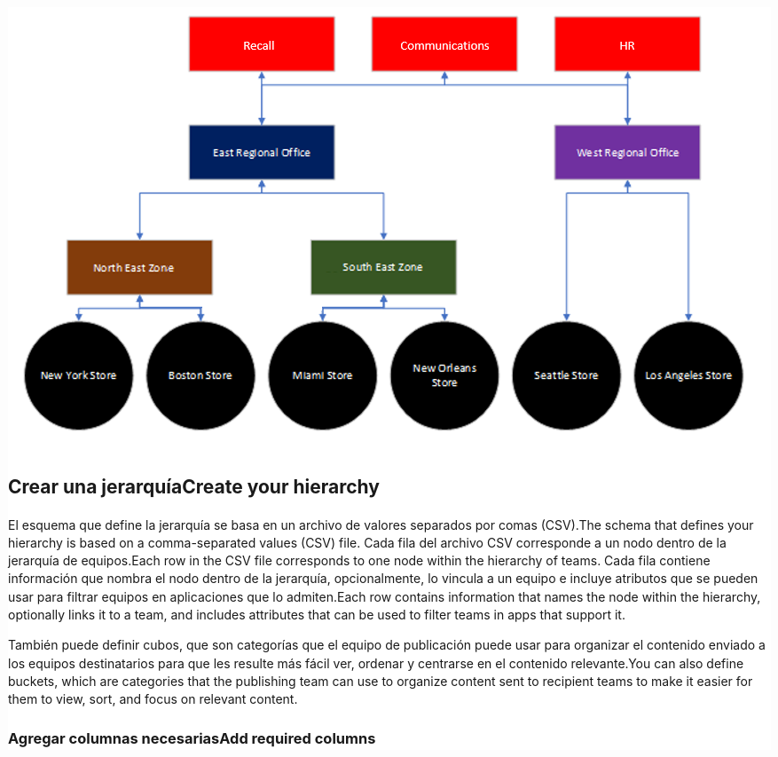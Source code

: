 ![Ejemplo jerárquico de equipos](media/team-targeting-schema-example.png)

## <a name="create-your-hierarchy"></a><span data-ttu-id="160c4-128">Crear una jerarquía</span><span class="sxs-lookup"><span data-stu-id="160c4-128">Create your hierarchy</span></span>

<span data-ttu-id="160c4-129">El esquema que define la jerarquía se basa en un archivo de valores separados por comas (CSV).</span><span class="sxs-lookup"><span data-stu-id="160c4-129">The schema that defines your hierarchy is based on a comma-separated values (CSV) file.</span></span> <span data-ttu-id="160c4-130">Cada fila del archivo CSV corresponde a un nodo dentro de la jerarquía de equipos.</span><span class="sxs-lookup"><span data-stu-id="160c4-130">Each row in the CSV file corresponds to one node within the hierarchy of teams.</span></span> <span data-ttu-id="160c4-131">Cada fila contiene información que nombra el nodo dentro de la jerarquía, opcionalmente, lo vincula a un equipo e incluye atributos que se pueden usar para filtrar equipos en aplicaciones que lo admiten.</span><span class="sxs-lookup"><span data-stu-id="160c4-131">Each row contains information that names the node within the hierarchy, optionally links it to a team, and includes attributes that can be used to filter teams in apps that support it.</span></span>

<span data-ttu-id="160c4-132">También puede definir cubos, que son categorías que el equipo de publicación puede usar para organizar el contenido enviado a los equipos destinatarios para que les resulte más fácil ver, ordenar y centrarse en el contenido relevante.</span><span class="sxs-lookup"><span data-stu-id="160c4-132">You can also define buckets, which are categories that the publishing team can use to organize content sent to recipient teams to make it easier for them to view, sort, and focus on relevant content.</span></span>

### <a name="add-required-columns"></a><span data-ttu-id="160c4-133">Agregar columnas necesarias</span><span class="sxs-lookup"><span data-stu-id="160c4-133">Add required columns</span></span>
